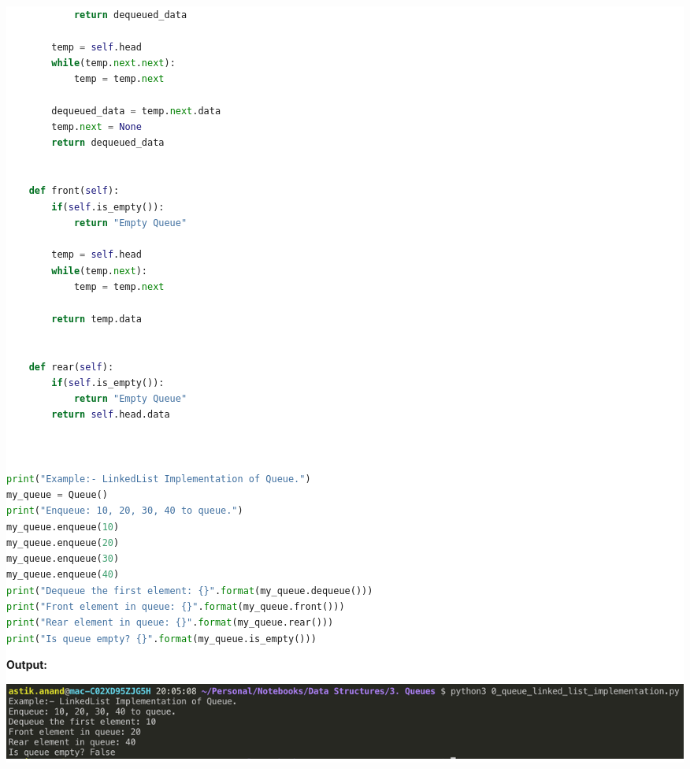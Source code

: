 ```python
            return dequeued_data
        
        temp = self.head
        while(temp.next.next):
            temp = temp.next
        
        dequeued_data = temp.next.data
        temp.next = None
        return dequeued_data
    

    def front(self):
        if(self.is_empty()):
            return "Empty Queue"

        temp = self.head
        while(temp.next):
            temp = temp.next
        
        return temp.data
    

    def rear(self):
        if(self.is_empty()):
            return "Empty Queue"
        return self.head.data



print("Example:- LinkedList Implementation of Queue.")
my_queue = Queue()
print("Enqueue: 10, 20, 30, 40 to queue.")
my_queue.enqueue(10)
my_queue.enqueue(20)
my_queue.enqueue(30)
my_queue.enqueue(40)
print("Dequeue the first element: {}".format(my_queue.dequeue()))
print("Front element in queue: {}".format(my_queue.front()))
print("Rear element in queue: {}".format(my_queue.rear()))
print("Is queue empty? {}".format(my_queue.is_empty()))
```

**Output:**

![queue_linked_list_impl_output](assets/queue_linked_list_impl_output.png)
